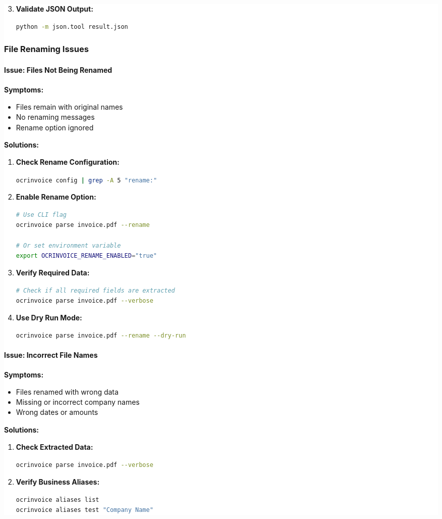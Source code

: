 3. **Validate JSON Output:**
   ```bash
   python -m json.tool result.json
   ```

### File Renaming Issues

#### Issue: Files Not Being Renamed

**Symptoms:**
- Files remain with original names
- No renaming messages
- Rename option ignored

**Solutions:**

1. **Check Rename Configuration:**
   ```bash
   ocrinvoice config | grep -A 5 "rename:"
   ```

2. **Enable Rename Option:**
   ```bash
   # Use CLI flag
   ocrinvoice parse invoice.pdf --rename

   # Or set environment variable
   export OCRINVOICE_RENAME_ENABLED="true"
   ```

3. **Verify Required Data:**
   ```bash
   # Check if all required fields are extracted
   ocrinvoice parse invoice.pdf --verbose
   ```

4. **Use Dry Run Mode:**
   ```bash
   ocrinvoice parse invoice.pdf --rename --dry-run
   ```

#### Issue: Incorrect File Names

**Symptoms:**
- Files renamed with wrong data
- Missing or incorrect company names
- Wrong dates or amounts

**Solutions:**

1. **Check Extracted Data:**
   ```bash
   ocrinvoice parse invoice.pdf --verbose
   ```

2. **Verify Business Aliases:**
   ```bash
   ocrinvoice aliases list
   ocrinvoice aliases test "Company Name"
   ```
